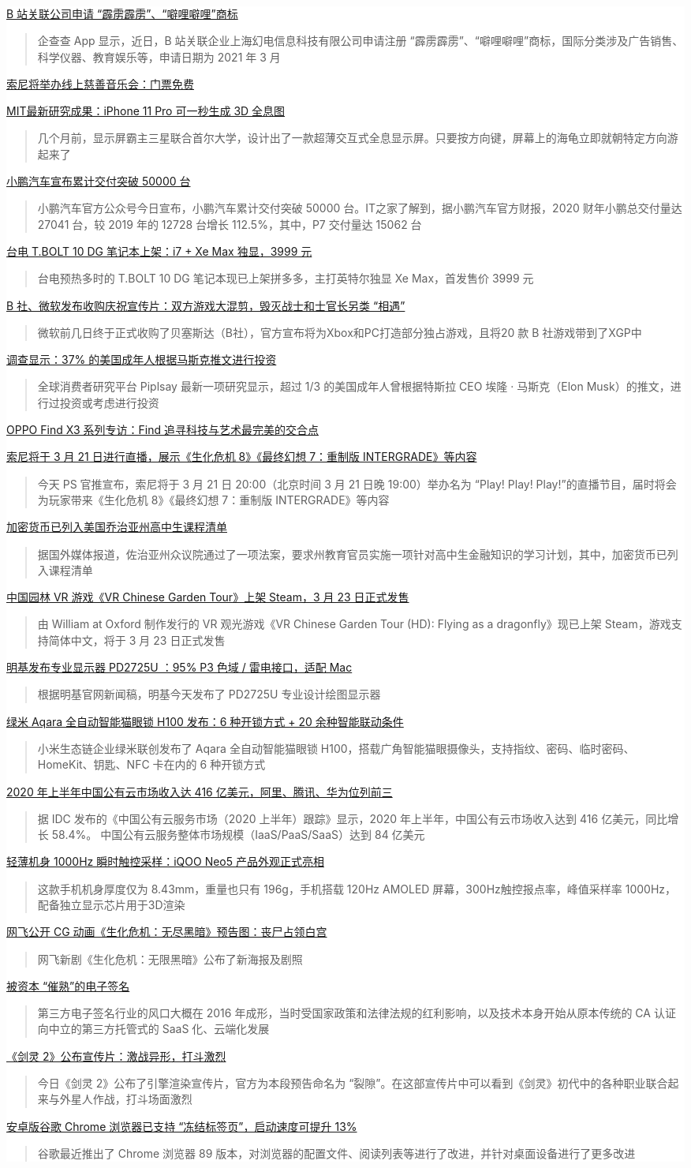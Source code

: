    [B 站关联公司申请 “霹雳霹雳”、“噼哩噼哩”商标](https://m.ithome.com/html/539743.htm)
   > 企查查 App 显示，近日，B 站关联企业上海幻电信息科技有限公司申请注册 “霹雳霹雳”、“噼哩噼哩”商标，国际分类涉及广告销售、科学仪器、教育娱乐等，申请日期为 2021 年 3 月

   [索尼将举办线上慈善音乐会：门票免费](https://m.ithome.com/html/539742.htm)
   > 

   [MIT最新研究成果：iPhone 11 Pro 可一秒生成 3D 全息图](https://m.ithome.com/html/539741.htm)
   > 几个月前，显示屏霸主三星联合首尔大学，设计出了一款超薄交互式全息显示屏。只要按方向键，屏幕上的海龟立即就朝特定方向游起来了

   [小鹏汽车宣布累计交付突破 50000 台](https://m.ithome.com/html/539739.htm)
   > 小鹏汽车官方公众号今日宣布，小鹏汽车累计交付突破 50000 台。IT之家了解到，据小鹏汽车官方财报，2020 财年小鹏总交付量达 27041 台，较 2019 年的 12728 台增长 112.5%，其中，P7 交付量达 15062 台

   [台电 T.BOLT 10 DG 笔记本上架：i7 + Xe Max 独显，3999 元](https://m.ithome.com/html/539738.htm)
   > 台电预热多时的 T.BOLT 10 DG 笔记本现已上架拼多多，主打英特尔独显 Xe Max，首发售价 3999 元

   [B 社、微软发布收购庆祝宣传片：双方游戏大混剪，毁灭战士和士官长另类 “相遇”](https://m.ithome.com/html/539737.htm)
   > 微软前几日终于正式收购了贝塞斯达（B社），官方宣布将为Xbox和PC打造部分独占游戏，且将20 款 B 社游戏带到了XGP中

   [调查显示：37% 的美国成年人根据马斯克推文进行投资](https://m.ithome.com/html/539736.htm)
   > 全球消费者研究平台 Piplsay 最新一项研究显示，超过 1/3 的美国成年人曾根据特斯拉 CEO 埃隆 · 马斯克（Elon Musk）的推文，进行过投资或考虑进行投资

   [OPPO Find X3 系列专访：Find 追寻科技与艺术最完美的交合点](https://m.ithome.com/html/539733.htm)
   > 

   [索尼将于 3 月 21 日进行直播，展示《生化危机 8》《最终幻想 7：重制版 INTERGRADE》等内容](https://m.ithome.com/html/539732.htm)
   > 今天 PS 官推宣布，索尼将于 3 月 21 日 20:00（北京时间 3 月 21 日晚 19:00）举办名为 “Play! Play! Play!”的直播节目，届时将会为玩家带来《生化危机 8》《最终幻想 7：重制版 INTERGRADE》等内容

   [加密货币已列入美国乔治亚州高中生课程清单](https://m.ithome.com/html/539731.htm)
   > 据国外媒体报道，佐治亚州众议院通过了一项法案，要求州教育官员实施一项针对高中生金融知识的学习计划，其中，加密货币已列入课程清单

   [中国园林 VR 游戏《VR Chinese Garden Tour》上架 Steam，3 月 23 日正式发售](https://m.ithome.com/html/539730.htm)
   > 由 William at Oxford 制作发行的 VR 观光游戏《VR Chinese Garden Tour (HD): Flying as a dragonfly》现已上架 Steam，游戏支持简体中文，将于 3 月 23 日正式发售

   [明基发布专业显示器 PD2725U ：95% P3 色域 / 雷电接口，适配 Mac](https://m.ithome.com/html/539726.htm)
   >  根据明基官网新闻稿，明基今天发布了 PD2725U 专业设计绘图显示器

   [绿米 Aqara 全自动智能猫眼锁 H100 发布：6 种开锁方式 + 20 余种智能联动条件](https://m.ithome.com/html/539725.htm)
   > 小米生态链企业绿米联创发布了 Aqara 全自动智能猫眼锁 H100，搭载广角智能猫眼摄像头，支持指纹、密码、临时密码、HomeKit、钥匙、NFC 卡在内的 6 种开锁方式

   [2020 年上半年中国公有云市场收入达 416 亿美元，阿里、腾讯、华为位列前三](https://m.ithome.com/html/539723.htm)
   > 据 IDC 发布的《中国公有云服务市场（2020 上半年）跟踪》显示，2020 年上半年，中国公有云市场收入达到 416 亿美元，同比增长 58.4%。 中国公有云服务整体市场规模（IaaS/PaaS/SaaS）达到 84 亿美元

   [轻薄机身 1000Hz 瞬时触控采样：iQOO Neo5 产品外观正式亮相](https://m.ithome.com/html/539722.htm)
   > 这款手机机身厚度仅为 8.43mm，重量也只有 196g，手机搭载 120Hz AMOLED 屏幕，300Hz触控报点率，峰值采样率 1000Hz，配备独立显示芯片用于3D渲染

   [网飞公开 CG 动画《生化危机：无尽黑暗》预告图：丧尸占领白宫](https://m.ithome.com/html/539721.htm)
   > 网飞新剧《生化危机：无限黑暗》公布了新海报及剧照

   [被资本 “催熟”的电子签名](https://m.ithome.com/html/539720.htm)
   > 第三方电子签名行业的风口大概在 2016 年成形，当时受国家政策和法律法规的红利影响，以及技术本身开始从原本传统的 CA 认证向中立的第三方托管式的 SaaS 化、云端化发展

   [《剑灵 2》公布宣传片：激战异形，打斗激烈](https://m.ithome.com/html/539719.htm)
   > 今日《剑灵 2》公布了引擎渲染宣传片，官方为本段预告命名为 “裂隙”。在这部宣传片中可以看到《剑灵》初代中的各种职业联合起来与外星人作战，打斗场面激烈

   [安卓版谷歌 Chrome 浏览器已支持 “冻结标签页”，启动速度可提升 13%](https://m.ithome.com/html/539718.htm)
   > 谷歌最近推出了 Chrome 浏览器 89 版本，对浏览器的配置文件、阅读列表等进行了改进，并针对桌面设备进行了更多改进
